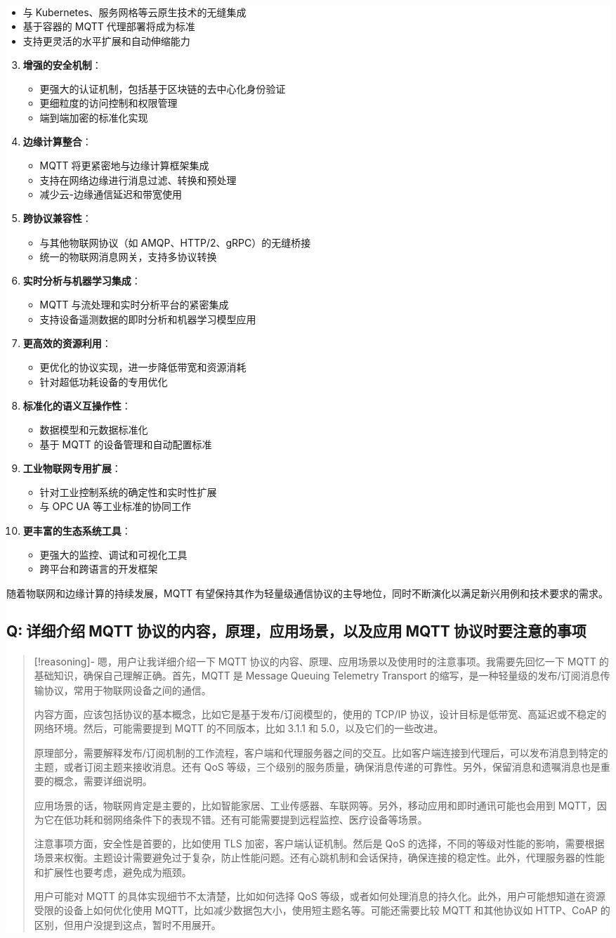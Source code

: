    - 与 Kubernetes、服务网格等云原生技术的无缝集成
   - 基于容器的 MQTT 代理部署将成为标准
   - 支持更灵活的水平扩展和自动伸缩能力

3. **增强的安全机制**：

   - 更强大的认证机制，包括基于区块链的去中心化身份验证
   - 更细粒度的访问控制和权限管理
   - 端到端加密的标准化实现

4. **边缘计算整合**：

   - MQTT 将更紧密地与边缘计算框架集成
   - 支持在网络边缘进行消息过滤、转换和预处理
   - 减少云-边缘通信延迟和带宽使用

5. **跨协议兼容性**：

   - 与其他物联网协议（如 AMQP、HTTP/2、gRPC）的无缝桥接
   - 统一的物联网消息网关，支持多协议转换

6. **实时分析与机器学习集成**：

   - MQTT 与流处理和实时分析平台的紧密集成
   - 支持设备遥测数据的即时分析和机器学习模型应用

7. **更高效的资源利用**：

   - 更优化的协议实现，进一步降低带宽和资源消耗
   - 针对超低功耗设备的专用优化

8. **标准化的语义互操作性**：

   - 数据模型和元数据标准化
   - 基于 MQTT 的设备管理和自动配置标准

9. **工业物联网专用扩展**：

   - 针对工业控制系统的确定性和实时性扩展
   - 与 OPC UA 等工业标准的协同工作

10. **更丰富的生态系统工具**：
    - 更强大的监控、调试和可视化工具
    - 跨平台和跨语言的开发框架

随着物联网和边缘计算的持续发展，MQTT 有望保持其作为轻量级通信协议的主导地位，同时不断演化以满足新兴用例和技术要求的需求。





## Q: 详细介绍 MQTT 协议的内容，原理，应用场景，以及应用 MQTT 协议时要注意的事项

> [!reasoning]-
> 嗯，用户让我详细介绍一下 MQTT 协议的内容、原理、应用场景以及使用时的注意事项。我需要先回忆一下 MQTT 的基础知识，确保自己理解正确。首先，MQTT 是 Message Queuing Telemetry Transport 的缩写，是一种轻量级的发布/订阅消息传输协议，常用于物联网设备之间的通信。
>
> 内容方面，应该包括协议的基本概念，比如它是基于发布/订阅模型的，使用的 TCP/IP 协议，设计目标是低带宽、高延迟或不稳定的网络环境。然后，可能需要提到 MQTT 的不同版本，比如 3.1.1 和 5.0，以及它们的一些改进。
>
> 原理部分，需要解释发布/订阅机制的工作流程，客户端和代理服务器之间的交互。比如客户端连接到代理后，可以发布消息到特定的主题，或者订阅主题来接收消息。还有 QoS 等级，三个级别的服务质量，确保消息传递的可靠性。另外，保留消息和遗嘱消息也是重要的概念，需要详细说明。
>
> 应用场景的话，物联网肯定是主要的，比如智能家居、工业传感器、车联网等。另外，移动应用和即时通讯可能也会用到 MQTT，因为它在低功耗和弱网络条件下的表现不错。还有可能需要提到远程监控、医疗设备等场景。
>
> 注意事项方面，安全性是首要的，比如使用 TLS 加密，客户端认证机制。然后是 QoS 的选择，不同的等级对性能的影响，需要根据场景来权衡。主题设计需要避免过于复杂，防止性能问题。还有心跳机制和会话保持，确保连接的稳定性。此外，代理服务器的性能和扩展性也要考虑，避免成为瓶颈。
>
> 用户可能对 MQTT 的具体实现细节不太清楚，比如如何选择 QoS 等级，或者如何处理消息的持久化。此外，用户可能想知道在资源受限的设备上如何优化使用 MQTT，比如减少数据包大小，使用短主题名等。可能还需要比较 MQTT 和其他协议如 HTTP、CoAP 的区别，但用户没提到这点，暂时不用展开。
>